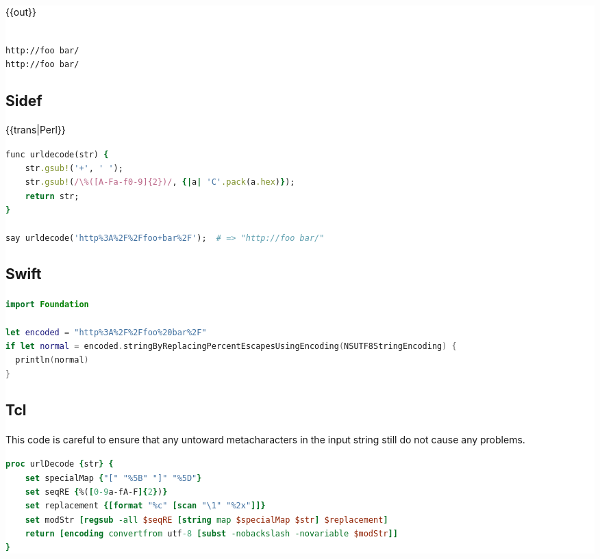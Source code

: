 
{{out}}

```txt

http://foo bar/
http://foo bar/

```



## Sidef

{{trans|Perl}}

```ruby
func urldecode(str) {
    str.gsub!('+', ' ');
    str.gsub!(/\%([A-Fa-f0-9]{2})/, {|a| 'C'.pack(a.hex)});
    return str;
}

say urldecode('http%3A%2F%2Ffoo+bar%2F');  # => "http://foo bar/"
```



## Swift


```swift
import Foundation

let encoded = "http%3A%2F%2Ffoo%20bar%2F"
if let normal = encoded.stringByReplacingPercentEscapesUsingEncoding(NSUTF8StringEncoding) {
  println(normal)
}
```



## Tcl

This code is careful to ensure that any untoward metacharacters in the input string still do not cause any problems.

```tcl
proc urlDecode {str} {
    set specialMap {"[" "%5B" "]" "%5D"}
    set seqRE {%([0-9a-fA-F]{2})}
    set replacement {[format "%c" [scan "\1" "%2x"]]}
    set modStr [regsub -all $seqRE [string map $specialMap $str] $replacement]
    return [encoding convertfrom utf-8 [subst -nobackslash -novariable $modStr]]
}
```
